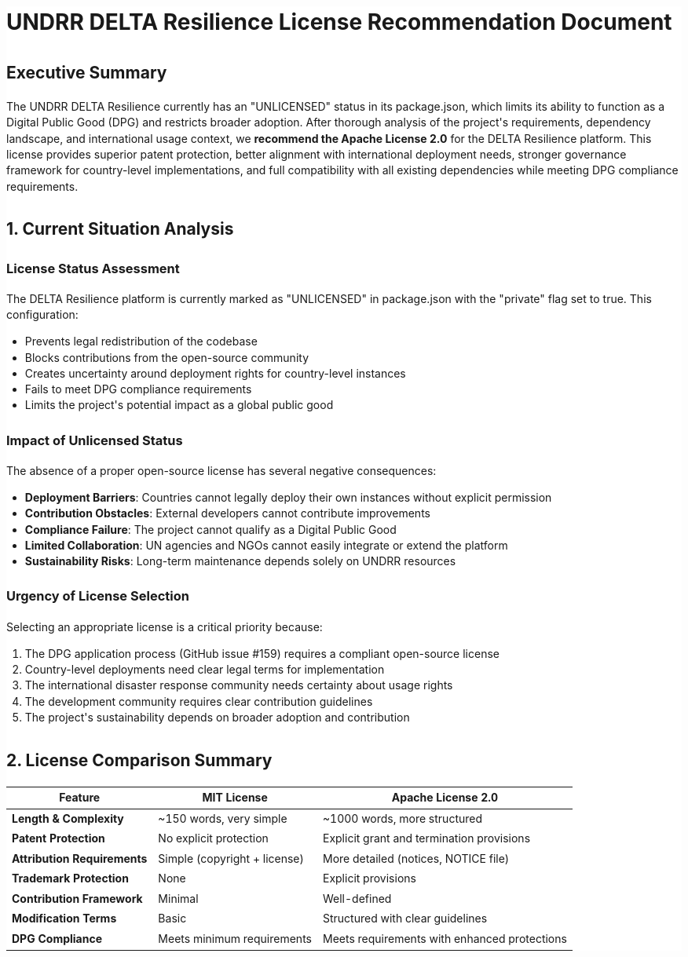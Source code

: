 # UNDRR DELTA Resilience License Recommendation Document

## Executive Summary

The UNDRR DELTA Resilience currently has an "UNLICENSED" status in its package.json, which limits its ability to function as a Digital Public Good (DPG) and restricts broader adoption. After thorough analysis of the project's requirements, dependency landscape, and international usage context, we **recommend the Apache License 2.0** for the DELTA Resilience platform. This license provides superior patent protection, better alignment with international deployment needs, stronger governance framework for country-level implementations, and full compatibility with all existing dependencies while meeting DPG compliance requirements.

## 1. Current Situation Analysis

### License Status Assessment

The DELTA Resilience platform is currently marked as "UNLICENSED" in package.json with the "private" flag set to true. This configuration:

- Prevents legal redistribution of the codebase
- Blocks contributions from the open-source community
- Creates uncertainty around deployment rights for country-level instances
- Fails to meet DPG compliance requirements
- Limits the project's potential impact as a global public good

### Impact of Unlicensed Status

The absence of a proper open-source license has several negative consequences:

- **Deployment Barriers**: Countries cannot legally deploy their own instances without explicit permission
- **Contribution Obstacles**: External developers cannot contribute improvements
- **Compliance Failure**: The project cannot qualify as a Digital Public Good
- **Limited Collaboration**: UN agencies and NGOs cannot easily integrate or extend the platform
- **Sustainability Risks**: Long-term maintenance depends solely on UNDRR resources

### Urgency of License Selection

Selecting an appropriate license is a critical priority because:

1. The DPG application process (GitHub issue #159) requires a compliant open-source license
2. Country-level deployments need clear legal terms for implementation
3. The international disaster response community needs certainty about usage rights
4. The development community requires clear contribution guidelines
5. The project's sustainability depends on broader adoption and contribution

## 2. License Comparison Summary

| Feature                      | MIT License                              | Apache License 2.0                                  |
| ---------------------------- | ---------------------------------------- | --------------------------------------------------- |
| **Length & Complexity**      | ~150 words, very simple                  | ~1000 words, more structured                        |
| **Patent Protection**        | No explicit protection                   | Explicit grant and termination provisions           |
| **Attribution Requirements** | Simple (copyright + license)             | More detailed (notices, NOTICE file)                |
| **Trademark Protection**     | None                                     | Explicit provisions                                 |
| **Contribution Framework**   | Minimal                                  | Well-defined                                        |
| **Modification Terms**       | Basic                                    | Structured with clear guidelines                    |
| **DPG Compliance**           | Meets minimum requirements               | Meets requirements with enhanced protections        |